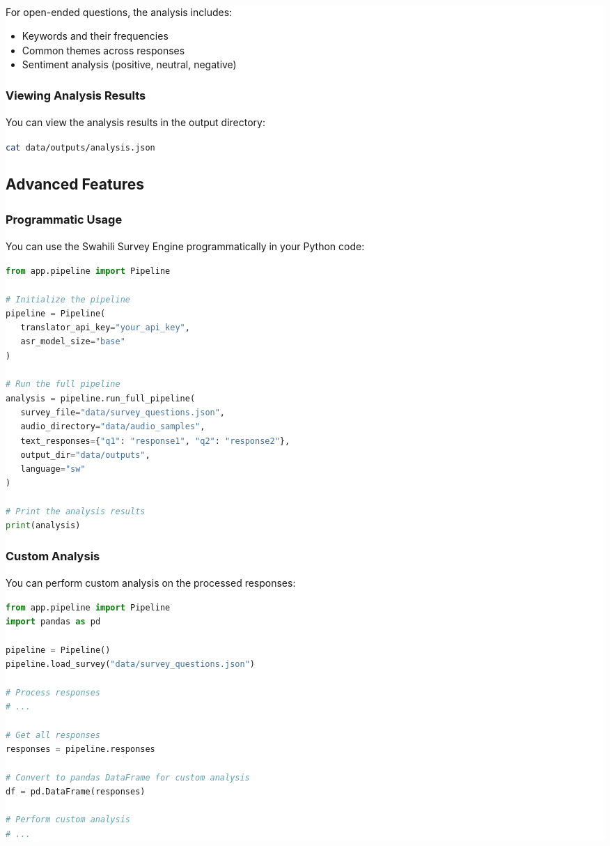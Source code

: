 For open-ended questions, the analysis includes:

- Keywords and their frequencies
- Common themes across responses
- Sentiment analysis (positive, neutral, negative)

### Viewing Analysis Results

You can view the analysis results in the output directory:

```bash
cat data/outputs/analysis.json
```

## Advanced Features

### Programmatic Usage

You can use the Swahili Survey Engine programmatically in your Python code:

```python
from app.pipeline import Pipeline

# Initialize the pipeline
pipeline = Pipeline(
   translator_api_key="your_api_key",
   asr_model_size="base"
)

# Run the full pipeline
analysis = pipeline.run_full_pipeline(
   survey_file="data/survey_questions.json",
   audio_directory="data/audio_samples",
   text_responses={"q1": "response1", "q2": "response2"},
   output_dir="data/outputs",
   language="sw"
)

# Print the analysis results
print(analysis)
```

### Custom Analysis

You can perform custom analysis on the processed responses:

```python
from app.pipeline import Pipeline
import pandas as pd

pipeline = Pipeline()
pipeline.load_survey("data/survey_questions.json")

# Process responses
# ...

# Get all responses
responses = pipeline.responses

# Convert to pandas DataFrame for custom analysis
df = pd.DataFrame(responses)

# Perform custom analysis
# ...
```
